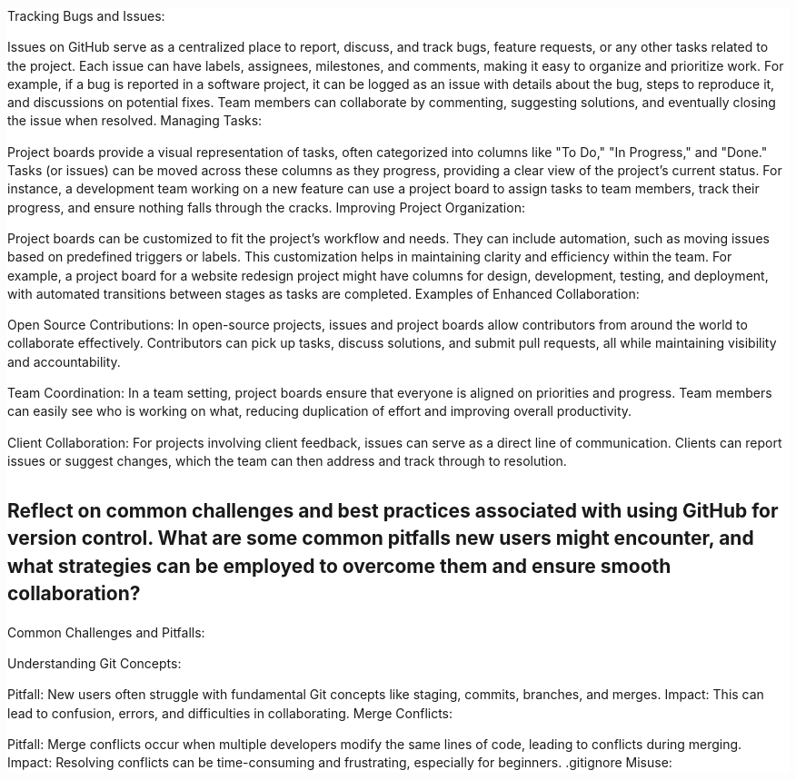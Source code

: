 Tracking Bugs and Issues:

Issues on GitHub serve as a centralized place to report, discuss, and track bugs, feature requests, or any other tasks related to the project.
Each issue can have labels, assignees, milestones, and comments, making it easy to organize and prioritize work.
For example, if a bug is reported in a software project, it can be logged as an issue with details about the bug, steps to reproduce it, and discussions on potential fixes. Team members can collaborate by commenting, suggesting solutions, and eventually closing the issue when resolved.
Managing Tasks:

Project boards provide a visual representation of tasks, often categorized into columns like "To Do," "In Progress," and "Done."
Tasks (or issues) can be moved across these columns as they progress, providing a clear view of the project’s current status.
For instance, a development team working on a new feature can use a project board to assign tasks to team members, track their progress, and ensure nothing falls through the cracks.
Improving Project Organization:

Project boards can be customized to fit the project’s workflow and needs. They can include automation, such as moving issues based on predefined triggers or labels.
This customization helps in maintaining clarity and efficiency within the team.
For example, a project board for a website redesign project might have columns for design, development, testing, and deployment, with automated transitions between stages as tasks are completed.
Examples of Enhanced Collaboration:

Open Source Contributions: In open-source projects, issues and project boards allow contributors from around the world to collaborate effectively. Contributors can pick up tasks, discuss solutions, and submit pull requests, all while maintaining visibility and accountability.

Team Coordination: In a team setting, project boards ensure that everyone is aligned on priorities and progress. Team members can easily see who is working on what, reducing duplication of effort and improving overall productivity.

Client Collaboration: For projects involving client feedback, issues can serve as a direct line of communication. Clients can report issues or suggest changes, which the team can then address and track through to resolution.

## Reflect on common challenges and best practices associated with using GitHub for version control. What are some common pitfalls new users might encounter, and what strategies can be employed to overcome them and ensure smooth collaboration?
   Common Challenges and Pitfalls:

Understanding Git Concepts:

Pitfall: New users often struggle with fundamental Git concepts like staging, commits, branches, and merges.
Impact: This can lead to confusion, errors, and difficulties in collaborating.
Merge Conflicts:

Pitfall: Merge conflicts occur when multiple developers modify the same lines of code, leading to conflicts during merging.
Impact: Resolving conflicts can be time-consuming and frustrating, especially for beginners.
.gitignore Misuse:
